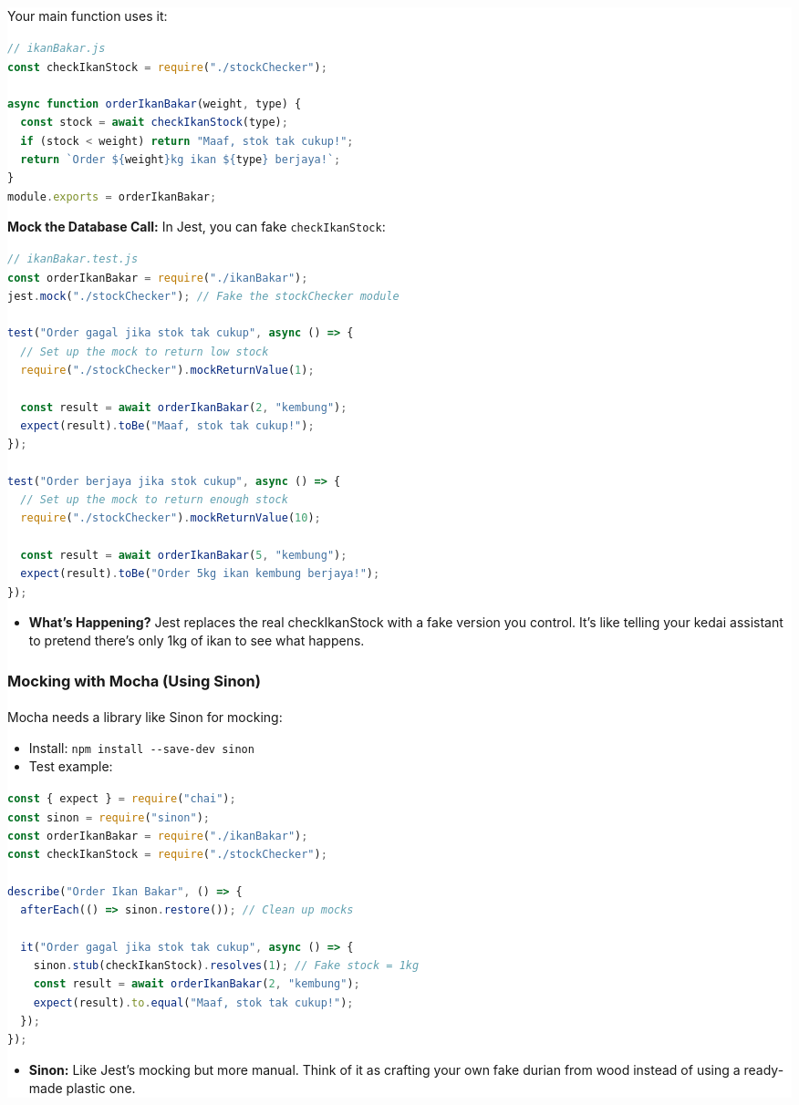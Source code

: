Your main function uses it:
```javascript
// ikanBakar.js
const checkIkanStock = require("./stockChecker");

async function orderIkanBakar(weight, type) {
  const stock = await checkIkanStock(type);
  if (stock < weight) return "Maaf, stok tak cukup!";
  return `Order ${weight}kg ikan ${type} berjaya!`;
}
module.exports = orderIkanBakar;
```

**Mock the Database Call:**
In Jest, you can fake `checkIkanStock`:
```javascript
// ikanBakar.test.js
const orderIkanBakar = require("./ikanBakar");
jest.mock("./stockChecker"); // Fake the stockChecker module

test("Order gagal jika stok tak cukup", async () => {
  // Set up the mock to return low stock
  require("./stockChecker").mockReturnValue(1);

  const result = await orderIkanBakar(2, "kembung");
  expect(result).toBe("Maaf, stok tak cukup!");
});

test("Order berjaya jika stok cukup", async () => {
  // Set up the mock to return enough stock
  require("./stockChecker").mockReturnValue(10);

  const result = await orderIkanBakar(5, "kembung");
  expect(result).toBe("Order 5kg ikan kembung berjaya!");
});
```
* **What’s Happening?** Jest replaces the real checkIkanStock with a fake version you control. It’s like telling your kedai assistant to pretend there’s only 1kg of ikan to see what happens.

### Mocking with Mocha (Using Sinon)
Mocha needs a library like Sinon for mocking:
* Install: `npm install --save-dev sinon`
* Test example:
```javascript
const { expect } = require("chai");
const sinon = require("sinon");
const orderIkanBakar = require("./ikanBakar");
const checkIkanStock = require("./stockChecker");

describe("Order Ikan Bakar", () => {
  afterEach(() => sinon.restore()); // Clean up mocks

  it("Order gagal jika stok tak cukup", async () => {
    sinon.stub(checkIkanStock).resolves(1); // Fake stock = 1kg
    const result = await orderIkanBakar(2, "kembung");
    expect(result).to.equal("Maaf, stok tak cukup!");
  });
});
```
* **Sinon:** Like Jest’s mocking but more manual. Think of it as crafting your own fake durian from wood instead of using a ready-made plastic one.
